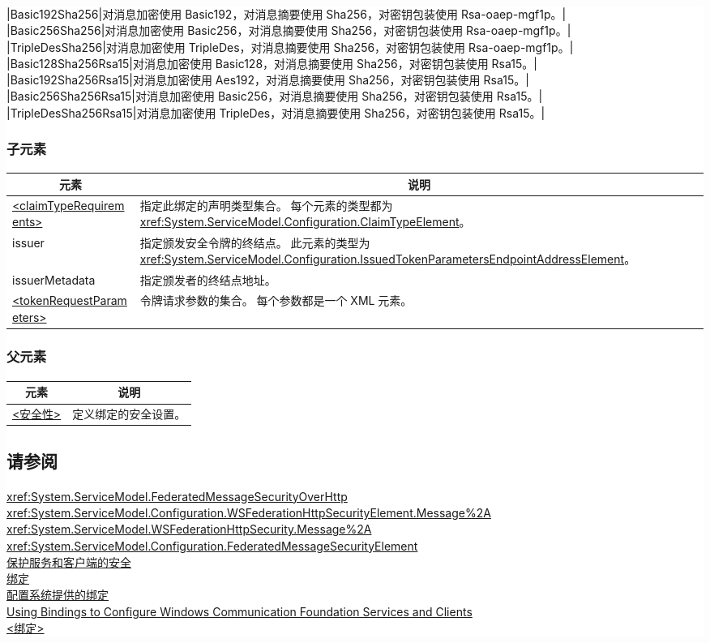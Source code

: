 |Basic192Sha256|对消息加密使用 Basic192，对消息摘要使用 Sha256，对密钥包装使用 Rsa\-oaep\-mgf1p。|  
|Basic256Sha256|对消息加密使用 Basic256，对消息摘要使用 Sha256，对密钥包装使用 Rsa\-oaep\-mgf1p。|  
|TripleDesSha256|对消息加密使用 TripleDes，对消息摘要使用 Sha256，对密钥包装使用 Rsa\-oaep\-mgf1p。|  
|Basic128Sha256Rsa15|对消息加密使用 Basic128，对消息摘要使用 Sha256，对密钥包装使用 Rsa15。|  
|Basic192Sha256Rsa15|对消息加密使用 Aes192，对消息摘要使用 Sha256，对密钥包装使用 Rsa15。|  
|Basic256Sha256Rsa15|对消息加密使用 Basic256，对消息摘要使用 Sha256，对密钥包装使用 Rsa15。|  
|TripleDesSha256Rsa15|对消息加密使用 TripleDes，对消息摘要使用 Sha256，对密钥包装使用 Rsa15。|  
  
### 子元素  
  
|元素|说明|  
|--------|--------|  
|[\<claimTypeRequirements\>](../../../../../docs/framework/configure-apps/file-schema/wcf/claimtyperequirements-element.md)|指定此绑定的声明类型集合。  每个元素的类型都为 <xref:System.ServiceModel.Configuration.ClaimTypeElement>。|  
|issuer|指定颁发安全令牌的终结点。  此元素的类型为 <xref:System.ServiceModel.Configuration.IssuedTokenParametersEndpointAddressElement>。|  
|issuerMetadata|指定颁发者的终结点地址。|  
|[\<tokenRequestParameters\>](../../../../../docs/framework/configure-apps/file-schema/wcf/tokenrequestparameters.md)|令牌请求参数的集合。  每个参数都是一个 XML 元素。|  
  
### 父元素  
  
|元素|说明|  
|--------|--------|  
|[\<安全性\>](../../../../../docs/framework/configure-apps/file-schema/wcf/security-of-wsfederationhttpbinding.md)|定义绑定的安全设置。|  
  
## 请参阅  
 <xref:System.ServiceModel.FederatedMessageSecurityOverHttp>   
 <xref:System.ServiceModel.Configuration.WSFederationHttpSecurityElement.Message%2A>   
 <xref:System.ServiceModel.WSFederationHttpSecurity.Message%2A>   
 <xref:System.ServiceModel.Configuration.FederatedMessageSecurityElement>   
 [保护服务和客户端的安全](../../../../../docs/framework/wcf/feature-details/securing-services-and-clients.md)   
 [绑定](../../../../../docs/framework/wcf/bindings.md)   
 [配置系统提供的绑定](../../../../../docs/framework/wcf/feature-details/configuring-system-provided-bindings.md)   
 [Using Bindings to Configure Windows Communication Foundation Services and Clients](http://msdn.microsoft.com/zh-cn/bd8b277b-932f-472f-a42a-b02bb5257dfb)   
 [\<绑定\>](../../../../../docs/framework/misc/binding.md)